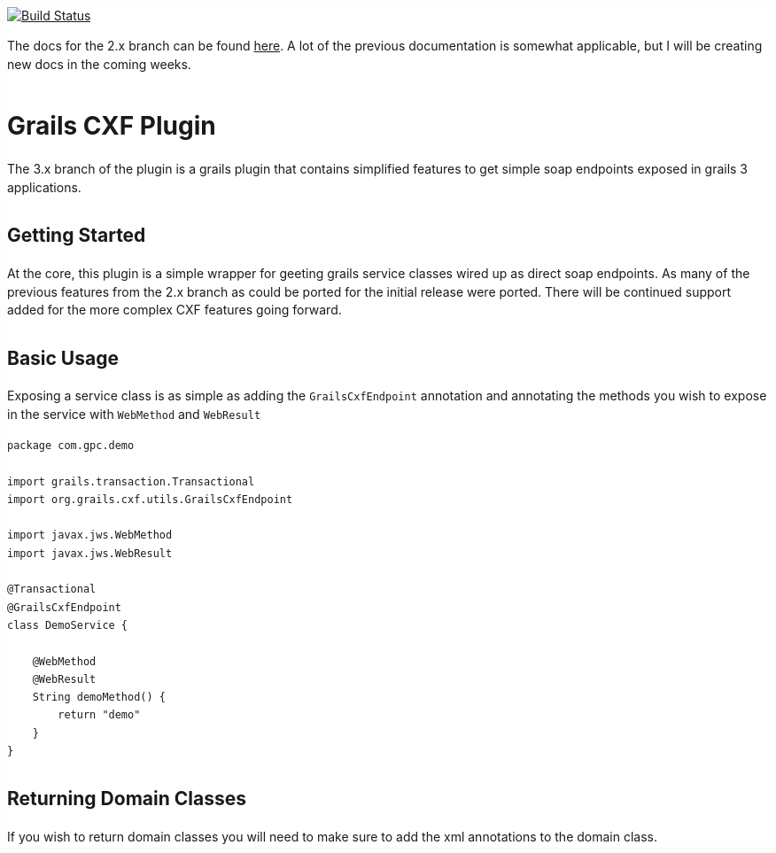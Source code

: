 [![Build Status](https://travis-ci.org/Grails-Plugin-Consortium/grails-cxf.png?branch=master)](https://travis-ci.org/Grails-Plugin-Consortium/grails-cxf)

<a name="Top"></a>

The docs for the 2.x branch can be found [here](https://github.com/Grails-Plugin-Consortium/grails-cxf/tree/grails-2). A lot of the previous documentation is somewhat applicable, but I will be creating new docs in the coming weeks.
  
Grails CXF Plugin
=========

The 3.x branch of the plugin is a grails plugin that contains simplified features to get simple soap endpoints exposed in grails 3 applications.

Getting Started
-----------

At the core, this plugin is a simple wrapper for geeting grails service classes wired up as direct soap endpoints.  As many of the previous features from the 2.x branch as could be ported for the initial release were ported.  There will be continued support added for the more complex CXF features going forward.
 
Basic Usage
---------

Exposing a service class is as simple as adding the `GrailsCxfEndpoint` annotation and annotating the methods you wish to expose in the service with `WebMethod` and `WebResult`

```
package com.gpc.demo

import grails.transaction.Transactional
import org.grails.cxf.utils.GrailsCxfEndpoint

import javax.jws.WebMethod
import javax.jws.WebResult

@Transactional
@GrailsCxfEndpoint
class DemoService {

    @WebMethod
    @WebResult
    String demoMethod() {
        return "demo"
    }
}
```

Returning Domain Classes
----

If you wish to return domain classes you will need to make sure to add the xml annotations to the domain class.

